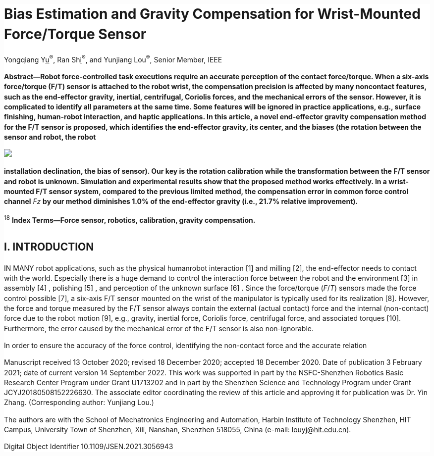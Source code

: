 # Bias Estimation and Gravity Compensation for Wrist-Mounted Force/Torque Sensor

Yongqiang Y[u](https://orcid.org/0000-0001-8203-7795)<sup>®</sup>, Ran Sh[i](https://orcid.org/0000-0003-4057-4861)<sup>®</sup>, and Yunjiang Lou<sup>®</sup>, Senior Member, IEEE

**Abstract—Robot force-controlled task executions require an accurate perception of the contact force/torque. When a six-axis force/torque (F/T) sensor is attached to the robot wrist, the compensation precision is affected by many noncontact features, such as the end-effector gravity, inertial, centrifugal, Coriolis forces, and the mechanical errors of the sensor. However, it is complicated to identify all parameters at the same time. Some features will be ignored in practice applications, e.g., surface finishing, human-robot interaction, and haptic applications. In this article, a novel end-effector gravity compensation method for the F/T sensor is proposed, which identifies the end-effector gravity, its center, and the biases (the rotation between the sensor and robot, the robot**

![](_page_0_Figure_4.jpeg)

**installation declination, the bias of sensor). Our key is the rotation calibration while the transformation between the F/T sensor and robot is unknown. Simulation and experimental results show that the proposed method works effectively. In a wrist-mounted F/T sensor system, compared to the previous limited method, the compensation error in common force control channel** *Fz* **by our method diminishes 1.0% of the end-effector gravity (i.e., 21.7% relative improvement).**

<sup>18</sup> **Index Terms—Force sensor, robotics, calibration, gravity compensation.**

## **I. INTRODUCTION**

IN MANY robot applications, such as the physical humanrobot interaction [1] and milling [2], the end-effector needs to contact with the world. Especially there is a huge demand to control the interaction force between the robot and the environment  $[3]$  in assembly  $[4]$ , polishing  $[5]$ , and perception of the unknown surface  $[6]$ . Since the force/torque  $(F/T)$ sensors made the force control possible [7], a six-axis F/T sensor mounted on the wrist of the manipulator is typically used for its realization [8]. However, the force and torque measured by the F/T sensor always contain the external (actual contact) force and the internal (non-contact) force due to the robot motion [9], e.g., gravity, inertial force, Coriolis force, centrifugal force, and associated torques [10]. Furthermore, the error caused by the mechanical error of the F/T sensor is also non-ignorable.

In order to ensure the accuracy of the force control, identifying the non-contact force and the accurate relation

Manuscript received 13 October 2020; revised 18 December 2020; accepted 18 December 2020. Date of publication 3 February 2021; date of current version 14 September 2022. This work was supported in part by the NSFC-Shenzhen Robotics Basic Research Center Program under Grant U1713202 and in part by the Shenzhen Science and Technology Program under Grant JCYJ20180508152226630. The associate editor coordinating the review of this article and approving it for publication was Dr. Yin Zhang. (Corresponding author: Yunjiang Lou.)

The authors are with the School of Mechatronics Engineering and Automation, Harbin Institute of Technology Shenzhen, HIT Campus, University Town of Shenzhen, Xili, Nanshan, Shenzhen 518055, China (e-mail: louyj@hit.edu.cn).

Digital Object Identifier 10.1109/JSEN.2021.3056943
